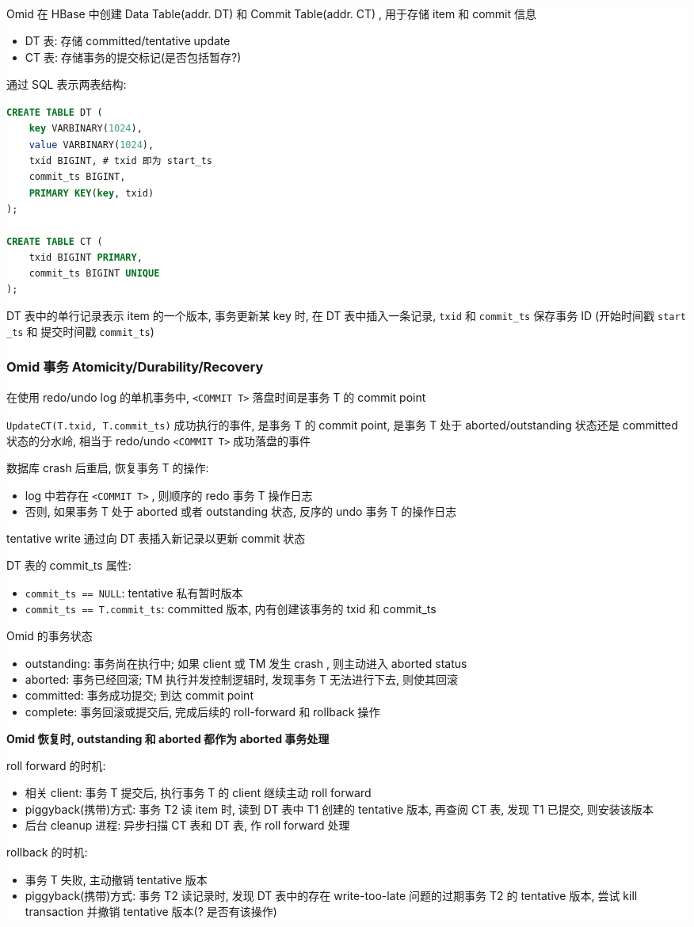 Omid 在 HBase 中创建 Data Table(addr. DT) 和 Commit Table(addr. CT) , 用于存储 item 和 commit 信息
- DT 表: 存储 committed/tentative update
- CT 表: 存储事务的提交标记(是否包括暂存?)

通过 SQL 表示两表结构:

```sql
CREATE TABLE DT (
    key VARBINARY(1024),
    value VARBINARY(1024),
    txid BIGINT, # txid 即为 start_ts
    commit_ts BIGINT,
    PRIMARY KEY(key, txid)
);

CREATE TABLE CT (
    txid BIGINT PRIMARY,
    commit_ts BIGINT UNIQUE
);
```

DT 表中的单行记录表示 item 的一个版本, 事务更新某 key 时, 在 DT 表中插入一条记录, `txid` 和 `commit_ts` 保存事务 ID (开始时间戳 `start_ts` 和 提交时间戳 `commit_ts`)

### Omid 事务 Atomicity/Durability/Recovery

在使用 redo/undo log 的单机事务中, `<COMMIT T>` 落盘时间是事务 T 的 commit point

`UpdateCT(T.txid, T.commit_ts)` 成功执行的事件, 是事务 T 的 commit point, 是事务 T 处于 aborted/outstanding 状态还是 committed 状态的分水岭, 相当于 redo/undo `<COMMIT T>` 成功落盘的事件

数据库 crash 后重启, 恢复事务 T 的操作:
- log 中若存在 `<COMMIT T>` , 则顺序的 redo 事务 T 操作日志
- 否则, 如果事务 T 处于 aborted 或者 outstanding 状态, 反序的 undo 事务 T 的操作日志

tentative write 通过向 DT 表插入新记录以更新 commit 状态

DT 表的 commit_ts 属性:
- `commit_ts == NULL`: tentative 私有暂时版本
- `commit_ts == T.commit_ts`: committed 版本, 内有创建该事务的 txid 和 commit_ts

Omid 的事务状态
- outstanding: 事务尚在执行中; 如果 client 或 TM 发生 crash , 则主动进入 aborted status
- aborted: 事务已经回滚; TM 执行并发控制逻辑时, 发现事务 T 无法进行下去, 则使其回滚
- committed: 事务成功提交; 到达 commit point
- complete: 事务回滚或提交后, 完成后续的 roll-forward 和 rollback 操作

**Omid 恢复时, outstanding 和 aborted 都作为 aborted 事务处理**

roll forward 的时机:
- 相关 client: 事务 T 提交后, 执行事务 T 的 client 继续主动 roll forward
- piggyback(携带)方式: 事务 T2 读 item 时, 读到 DT 表中 T1 创建的 tentative 版本, 再查阅 CT 表, 发现 T1 已提交, 则安装该版本
- 后台 cleanup 进程: 异步扫描 CT 表和 DT 表, 作 roll forward 处理

rollback 的时机:
- 事务 T 失败, 主动撤销 tentative 版本
- piggyback(携带)方式: 事务 T2 读记录时, 发现 DT 表中的存在 write-too-late 问题的过期事务 T2 的 tentative 版本, 尝试 kill transaction 并撤销 tentative 版本(? 是否有该操作)

